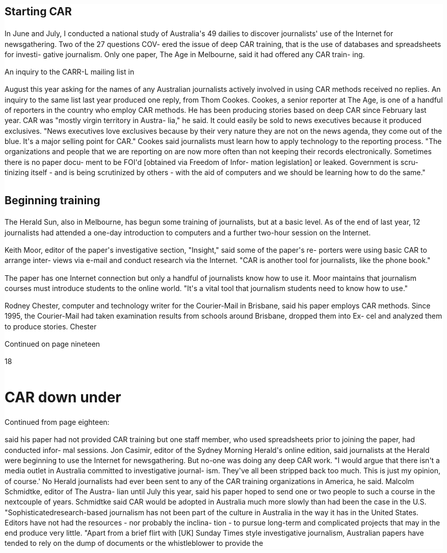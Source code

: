 ## Starting CAR 

In June and July, I conducted a national study of Australia's 49 dailies to discover journalists' use of the Internet for newsgathering. Two of the 27 questions COV- ered the issue of deep CAR training, that is the use of databases and spreadsheets for investi- gative journalism. Only one paper, The Age in Melbourne, said it had offered any CAR train- ing. 

An inquiry to the CARR-L mailing list in 

August this year asking for the names of any Australian journalists actively involved in using CAR methods received no replies. An inquiry to the same list last year produced one reply, from Thom Cookes. Cookes, a senior reporter at The Age, is one of a handful of reporters in the country who employ CAR methods. He has been producing stories based on deep CAR since February last year. CAR was "mostly virgin territory in Austra- lia," he said. It could easily be sold to news executives because it produced exclusives. "News executives love exclusives because by their very nature they are not on the news agenda, they come out of the blue. It's a major selling point for CAR." Cookes said journalists must learn how to apply technology to the reporting process. "The organizations and people that we are reporting on are now more often than not keeping their records electronically. Sometimes there is no paper docu- ment to be FOI'd [obtained via Freedom of Infor- mation legislation] or leaked. Government is scru- tinizing itself - and is being scrutinized by others - with the aid of computers and we should be learning how to do the same." 

## Beginning training 

The Herald Sun, also in Melbourne, has begun some training of journalists, but at a basic level. As of the end of last year, 12 journalists had attended a one-day introduction to computers and a further two-hour session on the Internet. 

Keith Moor, editor of the paper's investigative section, "Insight," said some of the paper's re- porters were using basic CAR to arrange inter- views via e-mail and conduct research via the Internet. "CAR is another tool for journalists, like the phone book." 

The paper has one Internet connection but only a handful of journalists know how to use it. Moor maintains that journalism courses must introduce students to the online world. "It's a vital tool that journalism students need to know how to use." 

Rodney Chester, computer and technology writer for the Courier-Mail in Brisbane, said his paper employs CAR methods. Since 1995, the Courier-Mail had taken examination results from schools around Brisbane, dropped them into Ex- cel and analyzed them to produce stories. Chester 

Continued on page nineteen 

18


# CAR down under 

Continued from page eighteen: 

said his paper had not provided CAR training but one staff member, who used spreadsheets prior to joining the paper, had conducted infor- mal sessions. Jon Casimir, editor of the Sydney Morning Herald's online edition, said journalists at the Herald were beginning to use the Internet for newsgathering. But no-one was doing any deep CAR work. "I would argue that there isn't a media outlet in Australia committed to investigative journal- ism. They've all been stripped back too much. This is just my opinion, of course.' No Herald journalists had ever been sent to any of the CAR training organizations in America, he said. Malcolm Schmidtke, editor of The Austra- lian until July this year, said his paper hoped to send one or two people to such a course in the nextcouple of years. Schmidtke said CAR would be adopted in Australia much more slowly than had been the case in the U.S. "Sophisticatedresearch-based journalism has not been part of the culture in Australia in the way it has in the United States. Editors have not had the resources - nor probably the inclina- tion - to pursue long-term and complicated projects that may in the end produce very little. "Apart from a brief flirt with [UK] Sunday Times style investigative journalism, Australian papers have tended to rely on the dump of documents or the whistleblower to provide the 
